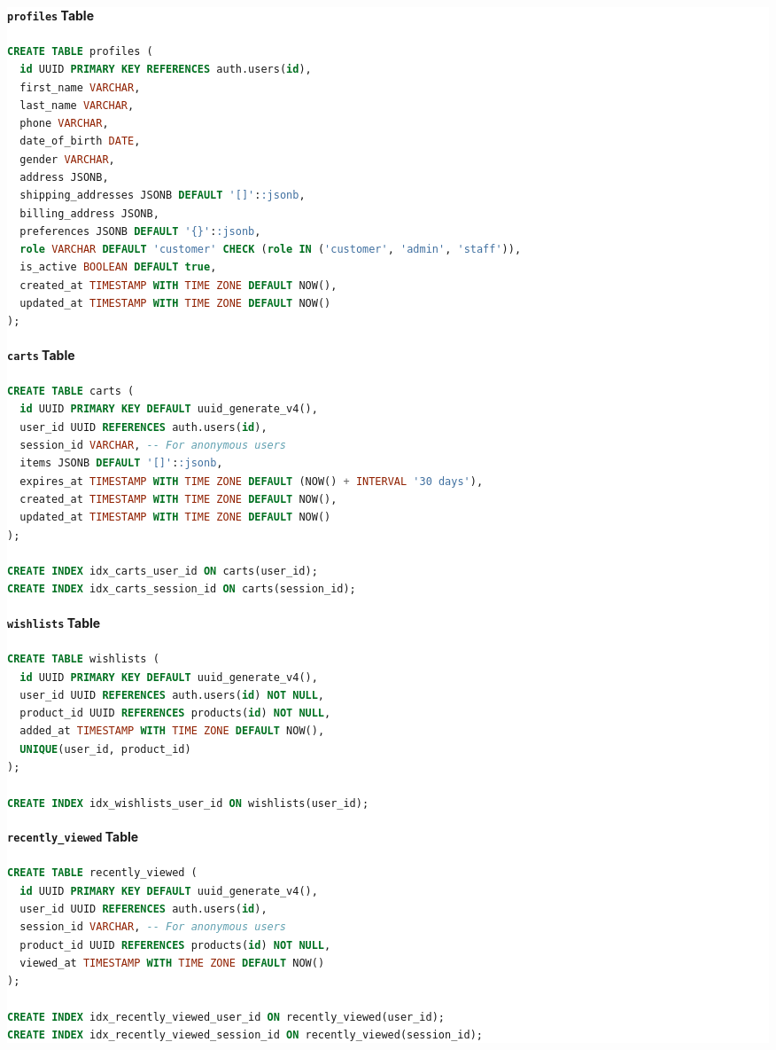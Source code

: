 #### `profiles` Table
```sql
CREATE TABLE profiles (
  id UUID PRIMARY KEY REFERENCES auth.users(id),
  first_name VARCHAR,
  last_name VARCHAR,
  phone VARCHAR,
  date_of_birth DATE,
  gender VARCHAR,
  address JSONB,
  shipping_addresses JSONB DEFAULT '[]'::jsonb,
  billing_address JSONB,
  preferences JSONB DEFAULT '{}'::jsonb,
  role VARCHAR DEFAULT 'customer' CHECK (role IN ('customer', 'admin', 'staff')),
  is_active BOOLEAN DEFAULT true,
  created_at TIMESTAMP WITH TIME ZONE DEFAULT NOW(),
  updated_at TIMESTAMP WITH TIME ZONE DEFAULT NOW()
);
```

#### `carts` Table
```sql
CREATE TABLE carts (
  id UUID PRIMARY KEY DEFAULT uuid_generate_v4(),
  user_id UUID REFERENCES auth.users(id),
  session_id VARCHAR, -- For anonymous users
  items JSONB DEFAULT '[]'::jsonb,
  expires_at TIMESTAMP WITH TIME ZONE DEFAULT (NOW() + INTERVAL '30 days'),
  created_at TIMESTAMP WITH TIME ZONE DEFAULT NOW(),
  updated_at TIMESTAMP WITH TIME ZONE DEFAULT NOW()
);

CREATE INDEX idx_carts_user_id ON carts(user_id);
CREATE INDEX idx_carts_session_id ON carts(session_id);
```

#### `wishlists` Table
```sql
CREATE TABLE wishlists (
  id UUID PRIMARY KEY DEFAULT uuid_generate_v4(),
  user_id UUID REFERENCES auth.users(id) NOT NULL,
  product_id UUID REFERENCES products(id) NOT NULL,
  added_at TIMESTAMP WITH TIME ZONE DEFAULT NOW(),
  UNIQUE(user_id, product_id)
);

CREATE INDEX idx_wishlists_user_id ON wishlists(user_id);
```

#### `recently_viewed` Table
```sql
CREATE TABLE recently_viewed (
  id UUID PRIMARY KEY DEFAULT uuid_generate_v4(),
  user_id UUID REFERENCES auth.users(id),
  session_id VARCHAR, -- For anonymous users
  product_id UUID REFERENCES products(id) NOT NULL,
  viewed_at TIMESTAMP WITH TIME ZONE DEFAULT NOW()
);

CREATE INDEX idx_recently_viewed_user_id ON recently_viewed(user_id);
CREATE INDEX idx_recently_viewed_session_id ON recently_viewed(session_id);
```
